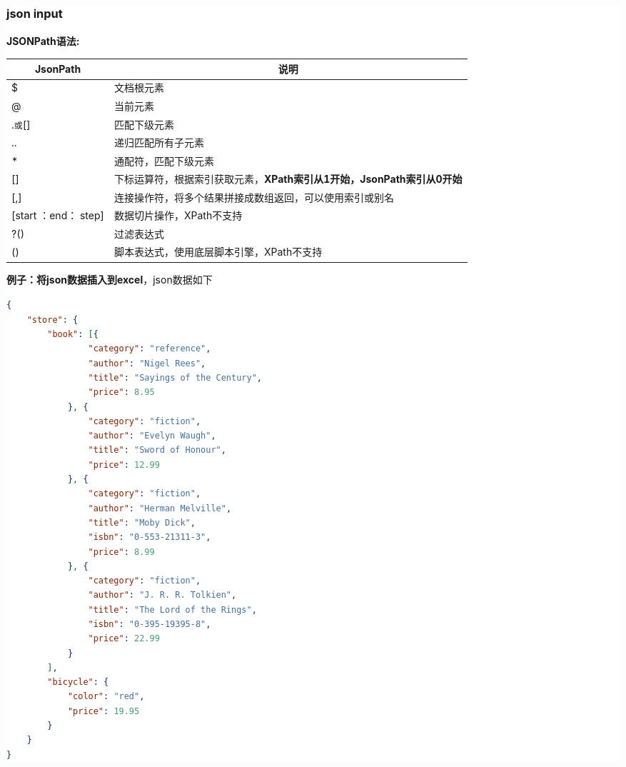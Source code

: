 



### json input

**JSONPath语法:**

| JsonPath             | 说明                                                         |
| -------------------- | ------------------------------------------------------------ |
| $                    | 文档根元素                                                   |
| @                    | 当前元素                                                     |
| .`或`[]              | 匹配下级元素                                                 |
| ..                   | 递归匹配所有子元素                                           |
| *                    | 通配符，匹配下级元素                                         |
| []                   | 下标运算符，根据索引获取元素，**XPath索引从1开始，JsonPath索引从0开始** |
| [,]                  | 连接操作符，将多个结果拼接成数组返回，可以使用索引或别名     |
| [start​ ​：end：​ step] | 数据切片操作，XPath不支持                                    |
| ?()                  | 过滤表达式                                                   |
| ()                   | 脚本表达式，使用底层脚本引擎，XPath不支持                    |



**例子：将json数据插入到excel**，json数据如下

```json
{
    "store": {
        "book": [{
                "category": "reference",
                "author": "Nigel Rees",
                "title": "Sayings of the Century",
                "price": 8.95
            }, {
                "category": "fiction",
                "author": "Evelyn Waugh",
                "title": "Sword of Honour",
                "price": 12.99
            }, {
                "category": "fiction",
                "author": "Herman Melville",
                "title": "Moby Dick",
                "isbn": "0-553-21311-3",
                "price": 8.99
            }, {
                "category": "fiction",
                "author": "J. R. R. Tolkien",
                "title": "The Lord of the Rings",
                "isbn": "0-395-19395-8",
                "price": 22.99
            }
        ],
        "bicycle": {
            "color": "red",
            "price": 19.95
        }
    }
}
```
